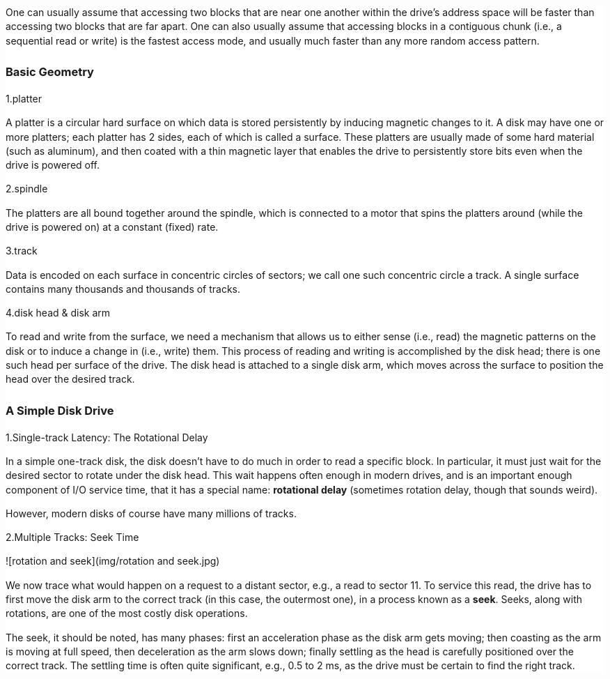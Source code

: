 One can usually assume that accessing two blocks that are near one another within the drive’s address space will be faster than accessing two blocks that are far apart. One can also usually assume that accessing blocks in a contiguous chunk (i.e., a sequential read or write) is the fastest access mode, and usually much faster than any more random access pattern.

### Basic Geometry

1.platter

A platter is a circular hard surface on which data is stored persistently by inducing magnetic changes to it. A disk may have one or more platters; each platter has 2 sides, each of which is called a surface. These platters are usually made of some hard material (such as aluminum), and then coated with a thin magnetic layer that enables the drive to persistently store bits even when the drive is powered off.

2.spindle

The platters are all bound together around the spindle, which is connected to a motor that spins the platters around (while the drive is powered on) at a constant (fixed) rate.

3.track

Data is encoded on each surface in concentric circles of sectors; we call one such concentric circle a track. A single surface contains many thousands and thousands of tracks.

4.disk head & disk arm

To read and write from the surface, we need a mechanism that allows us to either sense (i.e., read) the magnetic patterns on the disk or to induce a change in (i.e., write) them. This process of reading and writing is accomplished by the disk head; there is one such head per surface of the drive. The disk head is attached to a single disk arm, which moves across the surface to position the head over the desired track.

### A Simple Disk Drive

1.Single-track Latency: The Rotational Delay

In a simple one-track disk, the disk doesn’t have to do much in order to read a specific block. In particular, it must just wait for the desired sector to rotate under the disk head. This wait happens often enough in modern drives, and is an important enough component of I/O service time, that it has a special name: **rotational delay** (sometimes rotation delay, though that sounds weird).

However, modern disks of course have many millions of tracks. 

2.Multiple Tracks: Seek Time

![rotation and seek](img/rotation and seek.jpg)

We now trace what would happen on a request to a distant sector, e.g., a read to sector 11. To service this read, the drive has to first move the disk arm to the correct track (in this case, the outermost one), in a process known as a **seek**. Seeks, along with rotations, are one of the most costly disk operations.

The seek, it should be noted, has many phases: first an acceleration phase as the disk arm gets moving; then coasting as the arm is moving at full speed, then deceleration as the arm slows down; finally settling as the head is carefully positioned over the correct track. The settling time is often quite significant, e.g., 0.5 to 2 ms, as the drive must be certain to find the right track.
